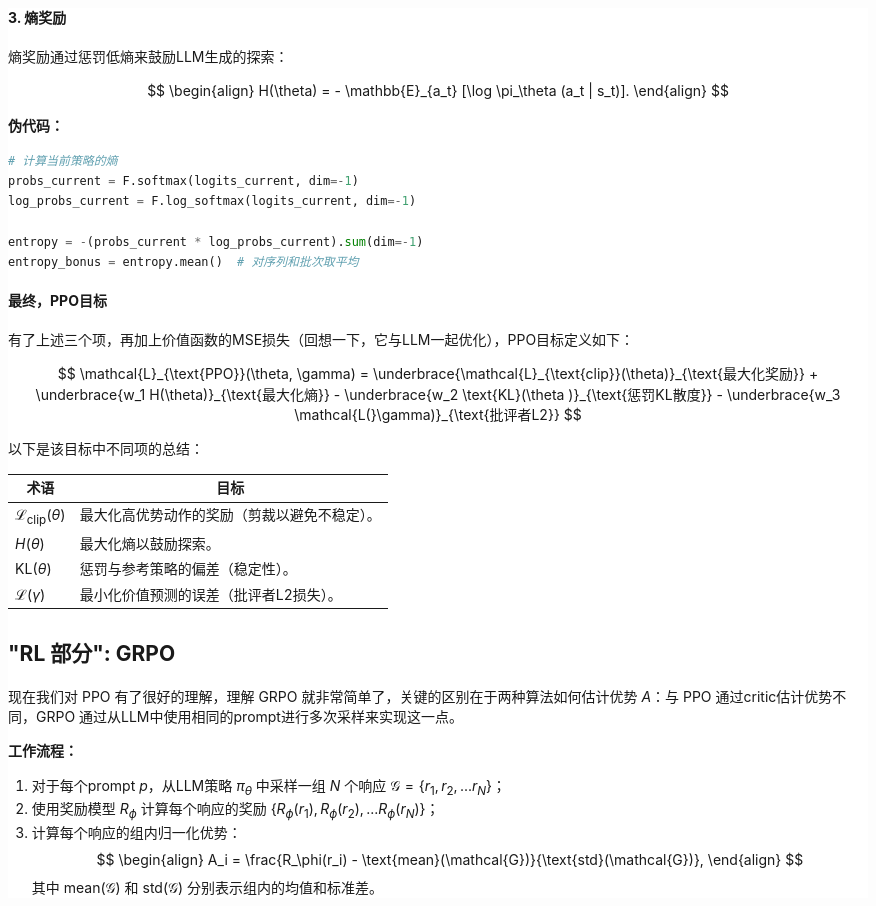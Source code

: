 

#### 3. 熵奖励
熵奖励通过惩罚低熵来鼓励LLM生成的探索：

$$
\begin{align}
H(\theta) = - \mathbb{E}_{a_t} [\log \pi_\theta (a_t | s_t)].
\end{align}
$$

**伪代码：**

```python
# 计算当前策略的熵
probs_current = F.softmax(logits_current, dim=-1)
log_probs_current = F.log_softmax(logits_current, dim=-1)

entropy = -(probs_current * log_probs_current).sum(dim=-1)
entropy_bonus = entropy.mean()  # 对序列和批次取平均
```

#### 最终，PPO目标
有了上述三个项，再加上价值函数的MSE损失（回想一下，它与LLM一起优化），PPO目标定义如下：


$$
\mathcal{L}_{\text{PPO}}(\theta, \gamma) = \underbrace{\mathcal{L}_{\text{clip}}(\theta)}_{\text{最大化奖励}} + \underbrace{w_1 H(\theta)}_{\text{最大化熵}} - \underbrace{w_2 \text{KL}(\theta
)}_{\text{惩罚KL散度}} - \underbrace{w_3 \mathcal{L(}\gamma)}_{\text{批评者L2}}
$$

以下是该目标中不同项的总结：


| **术语**               | **目标**                                                             
|-------------------------|-----------------------------------------------------------------------------|
| $\mathcal{L}_{\text{clip}}(\theta)$     | 最大化高优势动作的奖励（剪裁以避免不稳定）。 |
| $H(\theta)$       | 最大化熵以鼓励探索。                                  |
| $\text{KL}(\theta)$           | 惩罚与参考策略的偏差（稳定性）。                  |
| $\mathcal{L}(\gamma)$    | 最小化价值预测的误差（批评者L2损失）。                      |

## "RL 部分": GRPO
现在我们对 PPO 有了很好的理解，理解 GRPO 就非常简单了，关键的区别在于两种算法如何估计优势 $A$：与 PPO 通过critic估计优势不同，GRPO 通过从LLM中使用相同的prompt进行多次采样来实现这一点。

**工作流程：**
1. 对于每个prompt $p$，从LLM策略 $\pi_\theta$ 中采样一组 $N$ 个响应 $\mathcal{G}=\{r_1, r_2,...r_N\}$；
2. 使用奖励模型 $R_\phi$ 计算每个响应的奖励 $\{R_\phi(r_1),R_\phi(r_2),...R_\phi(r_N)\}$；
3. 计算每个响应的组内归一化优势：
$$
\begin{align}
A_i = \frac{R_\phi(r_i) - \text{mean}(\mathcal{G})}{\text{std}(\mathcal{G})},
\end{align}
$$
其中 $\text{mean}(\mathcal{G})$ 和 $\text{std}(\mathcal{G})$ 分别表示组内的均值和标准差。
